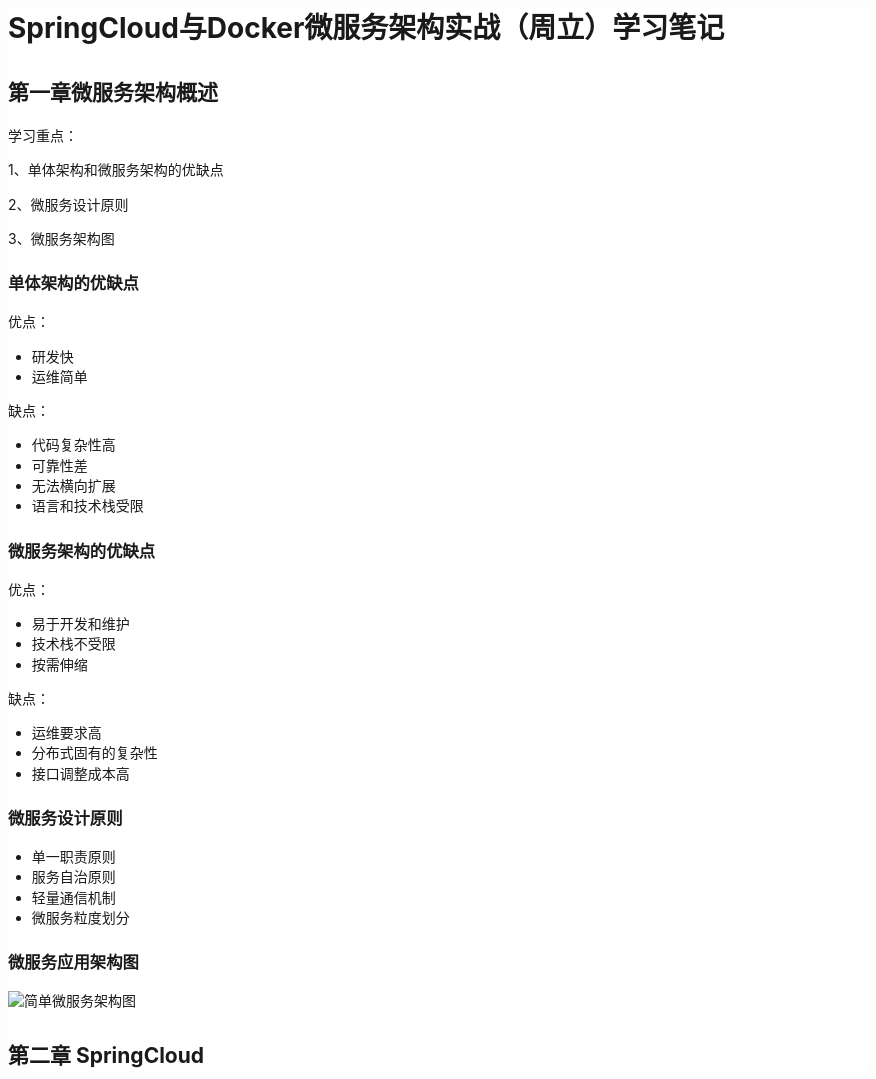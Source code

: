# SpringCloud与Docker微服务架构实战（周立）学习笔记

## 第一章微服务架构概述

学习重点：

1、单体架构和微服务架构的优缺点

2、微服务设计原则

3、微服务架构图

### 单体架构的优缺点

优点：

* 研发快
* 运维简单

缺点：

* 代码复杂性高
* 可靠性差
* 无法横向扩展
* 语言和技术栈受限

### 微服务架构的优缺点

优点：

* 易于开发和维护
* 技术栈不受限
* 按需伸缩

缺点：

* 运维要求高
* 分布式固有的复杂性
* 接口调整成本高

### 微服务设计原则

* 单一职责原则
* 服务自治原则
* 轻量通信机制
* 微服务粒度划分

### 微服务应用架构图

![简单微服务架构图](http://f.lingjiatong.cn:30090/rootelement/articleQuote/%E7%AE%80%E5%8D%95%E5%BE%AE%E6%9C%8D%E5%8A%A1%E6%9E%B6%E6%9E%84%E5%9B%BE.png)

## 第二章 SpringCloud
